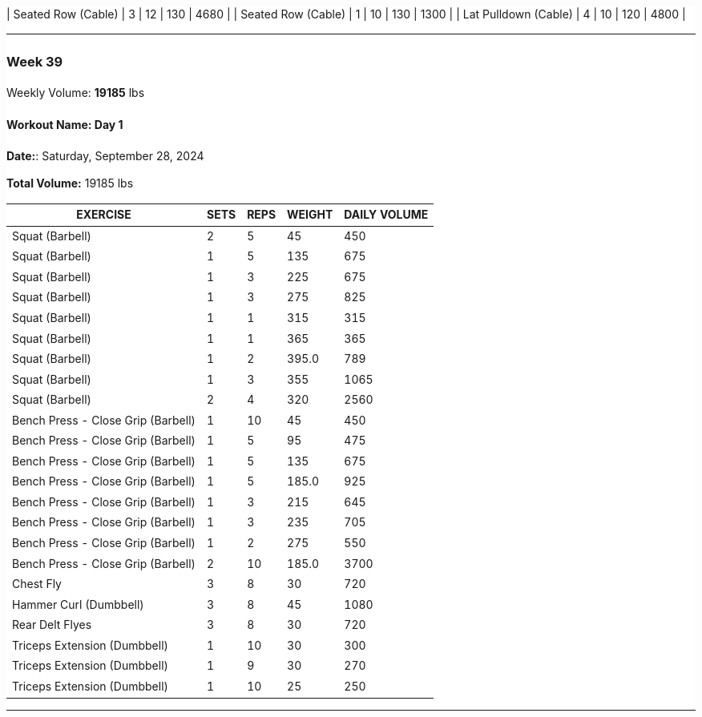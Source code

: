 | Seated Row (Cable) | 3 | 12 | 130 | 4680 |
| Seated Row (Cable) | 1 | 10 | 130 | 1300 |
| Lat Pulldown (Cable) | 4 | 10 | 120 | 4800 |

---

### **Week** 39

Weekly Volume: **19185** lbs

#### **Workout Name:** Day 1

**Date:**: Saturday, September 28, 2024

**Total Volume:** 19185 lbs

| EXERCISE | SETS | REPS | WEIGHT | DAILY VOLUME |
| ------------------- | ---- | ---- | ------ | ------------ |
| Squat (Barbell) | 2 | 5 | 45 | 450 |
| Squat (Barbell) | 1 | 5 | 135 | 675 |
| Squat (Barbell) | 1 | 3 | 225 | 675 |
| Squat (Barbell) | 1 | 3 | 275 | 825 |
| Squat (Barbell) | 1 | 1 | 315 | 315 |
| Squat (Barbell) | 1 | 1 | 365 | 365 |
| Squat (Barbell) | 1 | 2 | 395.0 | 789 |
| Squat (Barbell) | 1 | 3 | 355 | 1065 |
| Squat (Barbell) | 2 | 4 | 320 | 2560 |
| Bench Press - Close Grip (Barbell) | 1 | 10 | 45 | 450 |
| Bench Press - Close Grip (Barbell) | 1 | 5 | 95 | 475 |
| Bench Press - Close Grip (Barbell) | 1 | 5 | 135 | 675 |
| Bench Press - Close Grip (Barbell) | 1 | 5 | 185.0 | 925 |
| Bench Press - Close Grip (Barbell) | 1 | 3 | 215 | 645 |
| Bench Press - Close Grip (Barbell) | 1 | 3 | 235 | 705 |
| Bench Press - Close Grip (Barbell) | 1 | 2 | 275 | 550 |
| Bench Press - Close Grip (Barbell) | 2 | 10 | 185.0 | 3700 |
| Chest Fly | 3 | 8 | 30 | 720 |
| Hammer Curl (Dumbbell) | 3 | 8 | 45 | 1080 |
| Rear Delt Flyes  | 3 | 8 | 30 | 720 |
| Triceps Extension (Dumbbell) | 1 | 10 | 30 | 300 |
| Triceps Extension (Dumbbell) | 1 | 9 | 30 | 270 |
| Triceps Extension (Dumbbell) | 1 | 10 | 25 | 250 |

---